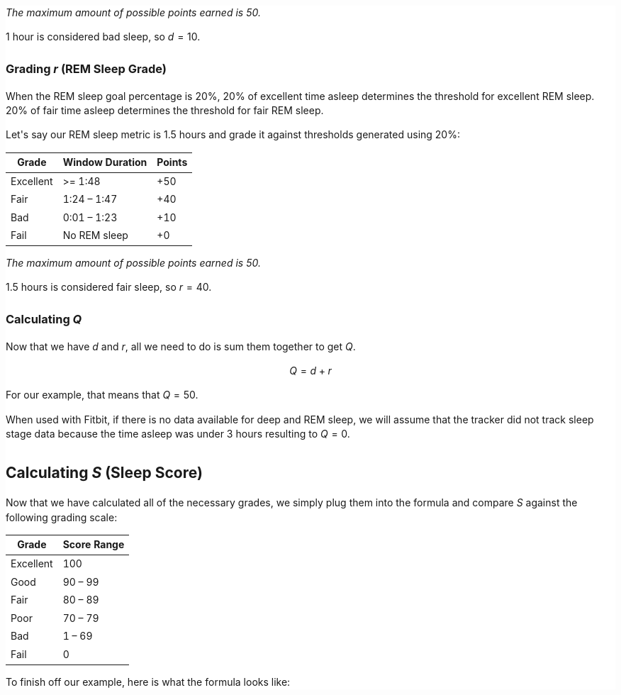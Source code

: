 _The maximum amount of possible points earned is 50._

1 hour is considered bad sleep, so $d = 10$.

### Grading $r$ (REM Sleep Grade)

When the REM sleep goal percentage is 20%, 20% of excellent time asleep determines the threshold for excellent REM sleep. 20% of fair time asleep determines the threshold for fair REM sleep.

Let's say our REM sleep metric is 1.5 hours and grade it against thresholds generated using 20%:

| Grade     | Window Duration | Points |
| --------- | --------------- | ------ |
| Excellent | >= 1:48         | +50    |
| Fair      | 1:24 – 1:47     | +40    |
| Bad       | 0:01 – 1:23     | +10    |
| Fail      | No REM sleep    | +0     |

_The maximum amount of possible points earned is 50._

1.5 hours is considered fair sleep, so $r = 40$.

### Calculating $Q$

Now that we have $d$ and $r$, all we need to do is sum them together to get $Q$.

$$Q = d + r$$

For our example, that means that $Q = 50$.

When used with Fitbit, if there is no data available for deep and REM sleep, we will assume that the tracker did not track sleep stage data because the time asleep was under 3 hours resulting to $Q = 0$.

## Calculating $S$ (Sleep Score)

Now that we have calculated all of the necessary grades, we simply plug them into the formula and compare $S$ against the following grading scale:

| Grade     | Score Range |
| --------- | ----------- |
| Excellent | 100         |
| Good      | 90 – 99     |
| Fair      | 80 – 89     |
| Poor      | 70 – 79     |
| Bad       | 1 – 69      |
| Fail      | 0           |

To finish off our example, here is what the formula looks like:
